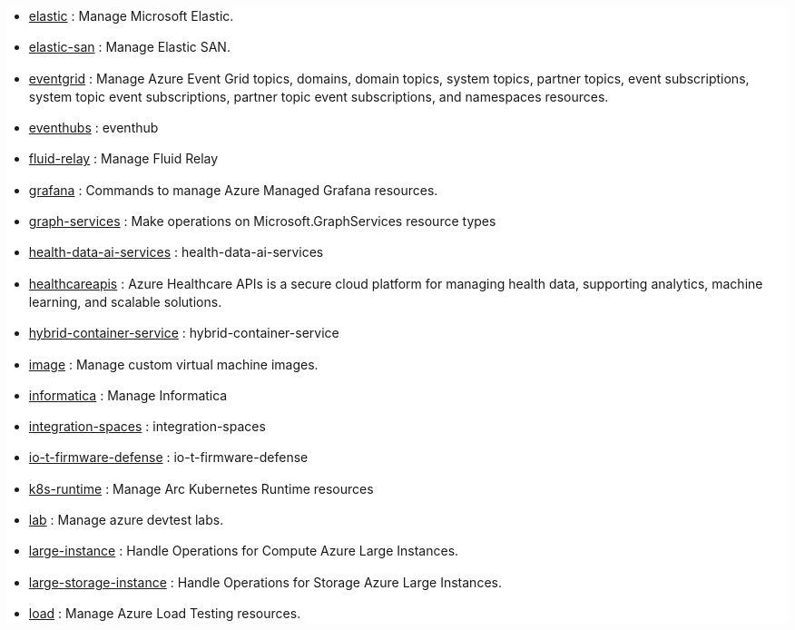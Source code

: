 - [elastic](/Commands/elastic/readme.md)
: Manage Microsoft Elastic.

- [elastic-san](/Commands/elastic-san/readme.md)
: Manage Elastic SAN.

- [eventgrid](/Commands/eventgrid/readme.md)
: Manage Azure Event Grid topics, domains, domain topics, system topics, partner topics, event subscriptions, system topic event subscriptions, partner topic event subscriptions, and namespaces resources.

- [eventhubs](/Commands/eventhubs/readme.md)
: eventhub

- [fluid-relay](/Commands/fluid-relay/readme.md)
: Manage Fluid Relay

- [grafana](/Commands/grafana/readme.md)
: Commands to manage Azure Managed Grafana resources.

- [graph-services](/Commands/graph-services/readme.md)
: Make operations on Microsoft.GraphServices resource types

- [health-data-ai-services](/Commands/health-data-ai-services/readme.md)
: health-data-ai-services

- [healthcareapis](/Commands/healthcareapis/readme.md)
: Azure Healthcare APIs is a secure cloud platform for managing health data, supporting analytics, machine learning, and scalable solutions.

- [hybrid-container-service](/Commands/hybrid-container-service/readme.md)
: hybrid-container-service

- [image](/Commands/image/readme.md)
: Manage custom virtual machine images.

- [informatica](/Commands/informatica/readme.md)
: Manage Informatica

- [integration-spaces](/Commands/integration-spaces/readme.md)
: integration-spaces

- [io-t-firmware-defense](/Commands/io-t-firmware-defense/readme.md)
: io-t-firmware-defense

- [k8s-runtime](/Commands/k8s-runtime/readme.md)
: Manage Arc Kubernetes Runtime resources

- [lab](/Commands/lab/readme.md)
: Manage azure devtest labs.

- [large-instance](/Commands/large-instance/readme.md)
: Handle Operations for Compute Azure Large Instances.

- [large-storage-instance](/Commands/large-storage-instance/readme.md)
: Handle Operations for Storage Azure Large Instances.

- [load](/Commands/load/readme.md)
: Manage Azure Load Testing resources.
